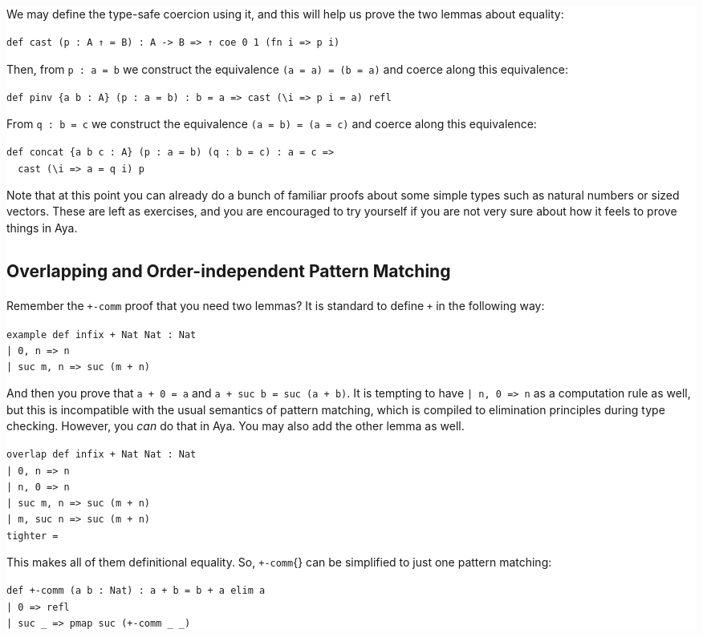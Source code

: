 We may define the type-safe coercion using it,
and this will help us prove the two lemmas about equality:

```aya
def cast (p : A ↑ = B) : A -> B => ↑ coe 0 1 (fn i => p i)
```

Then, from `p : a = b` we construct the equivalence `(a = a) = (b = a)`
and coerce along this equivalence:

```aya
def pinv {a b : A} (p : a = b) : b = a => cast (\i => p i = a) refl
```

From `q : b = c` we construct the equivalence `(a = b) = (a = c)`
and coerce along this equivalence:

```aya
def concat {a b c : A} (p : a = b) (q : b = c) : a = c =>
  cast (\i => a = q i) p
```

Note that at this point you can already do a bunch of familiar proofs about
some simple types such as natural numbers or sized vectors.
These are left as exercises, and you are encouraged to try yourself if you are not
very sure about how it feels to prove things in Aya.

## Overlapping and Order-independent Pattern Matching

Remember the `+-comm` proof that you need two lemmas?
It is standard to define `+` in the following way:

```aya
example def infix + Nat Nat : Nat
| 0, n => n
| suc m, n => suc (m + n)
```

And then you prove that `a + 0 = a` and `a + suc b = suc (a + b)`.
It is tempting to have `| n, 0 => n` as a computation rule as well,
but this is incompatible with the usual semantics of pattern matching,
which is compiled to elimination principles during type checking.
However, you _can_ do that in Aya. You may also add the other lemma as well.

```aya
overlap def infix + Nat Nat : Nat
| 0, n => n
| n, 0 => n
| suc m, n => suc (m + n)
| m, suc n => suc (m + n)
tighter =
```

This makes all of them definitional equality.
So, `+-comm`{} can be simplified to just one pattern matching:

```aya
def +-comm (a b : Nat) : a + b = b + a elim a
| 0 => refl
| suc _ => pmap suc (+-comm _ _)
```
